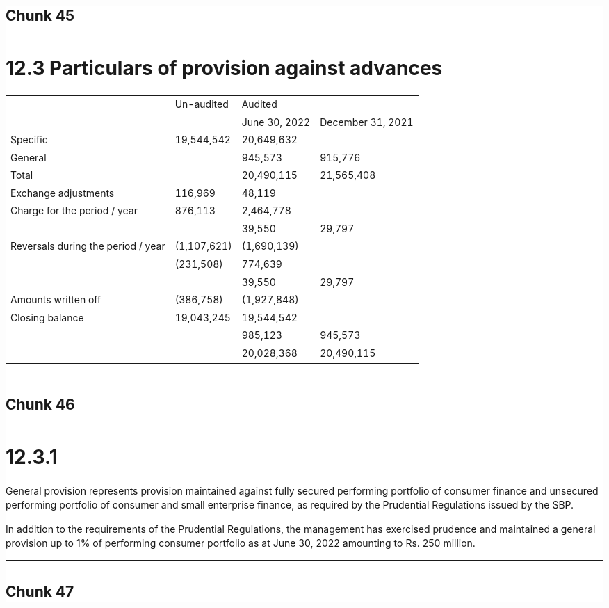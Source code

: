 ## Chunk 45

# 12.3 Particulars of provision against advances

|                                    |             |               |                   |
| ---------------------------------- | ----------- | ------------- | ----------------- |
|                                    | Un-audited  | Audited       |                   |
|                                    |             | June 30, 2022 | December 31, 2021 |
| Specific                           | 19,544,542  | 20,649,632    |                   |
| General                            |             | 945,573       | 915,776           |
| Total                              |             | 20,490,115    | 21,565,408        |
| Exchange adjustments               | 116,969     | 48,119        |                   |
| Charge for the period / year       | 876,113     | 2,464,778     |                   |
|                                    |             | 39,550        | 29,797            |
| Reversals during the period / year | (1,107,621) | (1,690,139)   |                   |
|                                    | (231,508)   | 774,639       |                   |
|                                    |             | 39,550        | 29,797            |
| Amounts written off                | (386,758)   | (1,927,848)   |                   |
| Closing balance                    | 19,043,245  | 19,544,542    |                   |
|                                    |             | 985,123       | 945,573           |
|                                    |             | 20,028,368    | 20,490,115        |

---

## Chunk 46

# 12.3.1

General provision represents provision maintained against fully secured performing portfolio of consumer finance and unsecured performing portfolio of consumer and small enterprise finance, as required by the Prudential Regulations issued by the SBP.

In addition to the requirements of the Prudential Regulations, the management has exercised prudence and maintained a general provision up to 1% of performing consumer portfolio as at June 30, 2022 amounting to Rs. 250 million.

---

## Chunk 47
